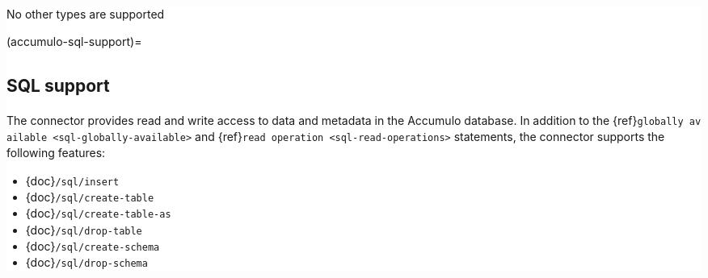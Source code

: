 No other types are supported

(accumulo-sql-support)=
## SQL support

The connector provides read and write access to data and metadata in
the Accumulo database. In addition to the {ref}`globally available
<sql-globally-available>` and {ref}`read operation <sql-read-operations>`
statements, the connector supports the following features:

- {doc}`/sql/insert`
- {doc}`/sql/create-table`
- {doc}`/sql/create-table-as`
- {doc}`/sql/drop-table`
- {doc}`/sql/create-schema`
- {doc}`/sql/drop-schema`
